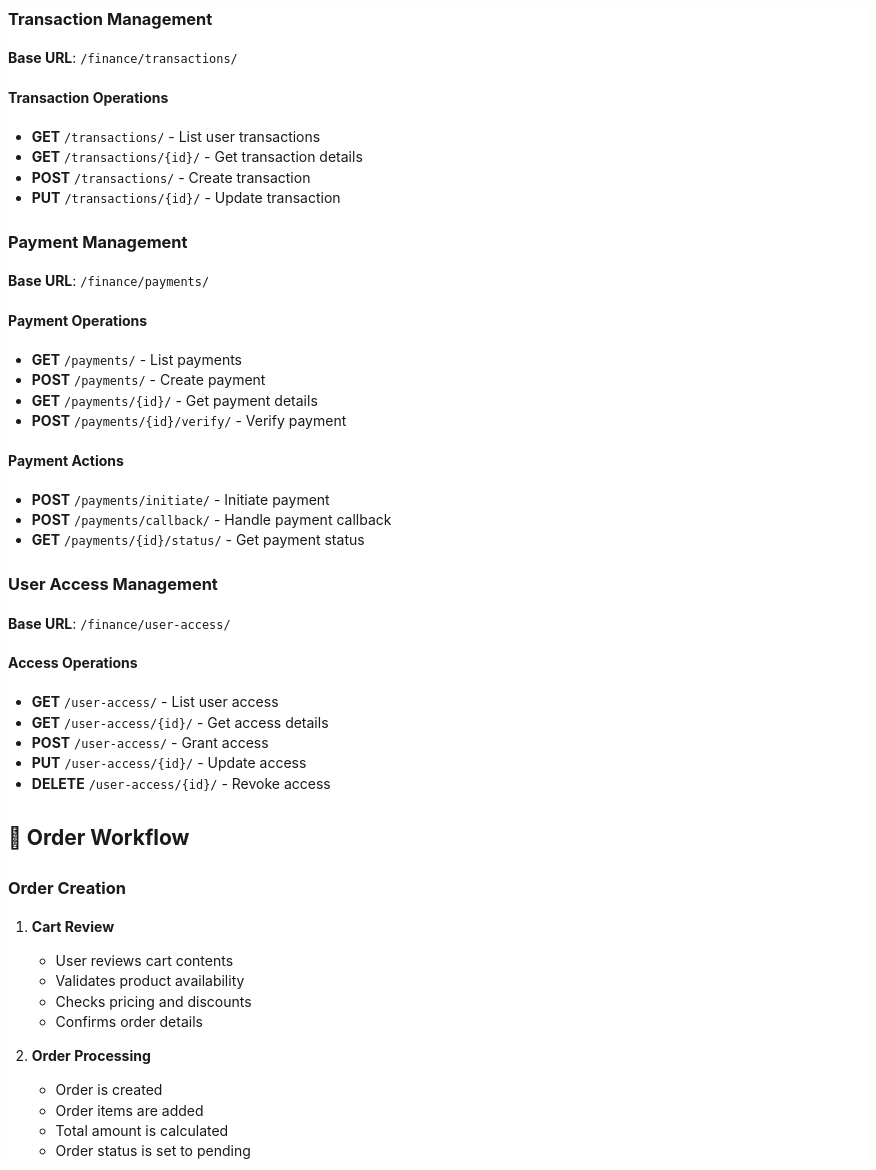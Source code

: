 ### Transaction Management

**Base URL**: `/finance/transactions/`

#### Transaction Operations
- **GET** `/transactions/` - List user transactions
- **GET** `/transactions/{id}/` - Get transaction details
- **POST** `/transactions/` - Create transaction
- **PUT** `/transactions/{id}/` - Update transaction

### Payment Management

**Base URL**: `/finance/payments/`

#### Payment Operations
- **GET** `/payments/` - List payments
- **POST** `/payments/` - Create payment
- **GET** `/payments/{id}/` - Get payment details
- **POST** `/payments/{id}/verify/` - Verify payment

#### Payment Actions
- **POST** `/payments/initiate/` - Initiate payment
- **POST** `/payments/callback/` - Handle payment callback
- **GET** `/payments/{id}/status/` - Get payment status

### User Access Management

**Base URL**: `/finance/user-access/`

#### Access Operations
- **GET** `/user-access/` - List user access
- **GET** `/user-access/{id}/` - Get access details
- **POST** `/user-access/` - Grant access
- **PUT** `/user-access/{id}/` - Update access
- **DELETE** `/user-access/{id}/` - Revoke access

## 🔄 Order Workflow

### Order Creation

1. **Cart Review**
   - User reviews cart contents
   - Validates product availability
   - Checks pricing and discounts
   - Confirms order details

2. **Order Processing**
   - Order is created
   - Order items are added
   - Total amount is calculated
   - Order status is set to pending
